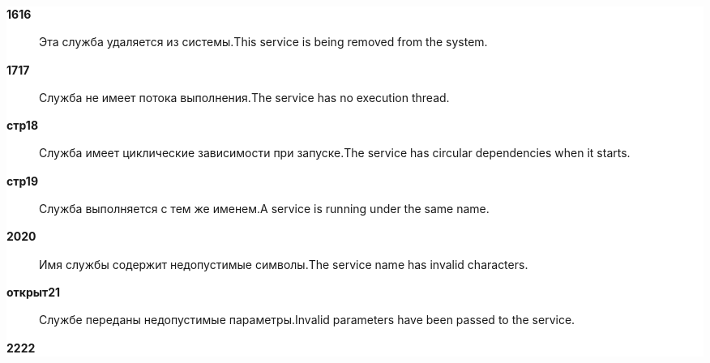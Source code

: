 </dd> <dt>

<span data-ttu-id="6a813-146">**16**</span><span class="sxs-lookup"><span data-stu-id="6a813-146">**16**</span></span>
</dt> <dd>

<span data-ttu-id="6a813-147">Эта служба удаляется из системы.</span><span class="sxs-lookup"><span data-stu-id="6a813-147">This service is being removed from the system.</span></span>

</dd> <dt>

<span data-ttu-id="6a813-148">**17**</span><span class="sxs-lookup"><span data-stu-id="6a813-148">**17**</span></span>
</dt> <dd>

<span data-ttu-id="6a813-149">Служба не имеет потока выполнения.</span><span class="sxs-lookup"><span data-stu-id="6a813-149">The service has no execution thread.</span></span>

</dd> <dt>

<span data-ttu-id="6a813-150">**стр**</span><span class="sxs-lookup"><span data-stu-id="6a813-150">**18**</span></span>
</dt> <dd>

<span data-ttu-id="6a813-151">Служба имеет циклические зависимости при запуске.</span><span class="sxs-lookup"><span data-stu-id="6a813-151">The service has circular dependencies when it starts.</span></span>

</dd> <dt>

<span data-ttu-id="6a813-152">**стр**</span><span class="sxs-lookup"><span data-stu-id="6a813-152">**19**</span></span>
</dt> <dd>

<span data-ttu-id="6a813-153">Служба выполняется с тем же именем.</span><span class="sxs-lookup"><span data-stu-id="6a813-153">A service is running under the same name.</span></span>

</dd> <dt>

<span data-ttu-id="6a813-154">**20**</span><span class="sxs-lookup"><span data-stu-id="6a813-154">**20**</span></span>
</dt> <dd>

<span data-ttu-id="6a813-155">Имя службы содержит недопустимые символы.</span><span class="sxs-lookup"><span data-stu-id="6a813-155">The service name has invalid characters.</span></span>

</dd> <dt>

<span data-ttu-id="6a813-156">**открыт**</span><span class="sxs-lookup"><span data-stu-id="6a813-156">**21**</span></span>
</dt> <dd>

<span data-ttu-id="6a813-157">Службе переданы недопустимые параметры.</span><span class="sxs-lookup"><span data-stu-id="6a813-157">Invalid parameters have been passed to the service.</span></span>

</dd> <dt>

<span data-ttu-id="6a813-158">**22**</span><span class="sxs-lookup"><span data-stu-id="6a813-158">**22**</span></span>
</dt> <dd>
